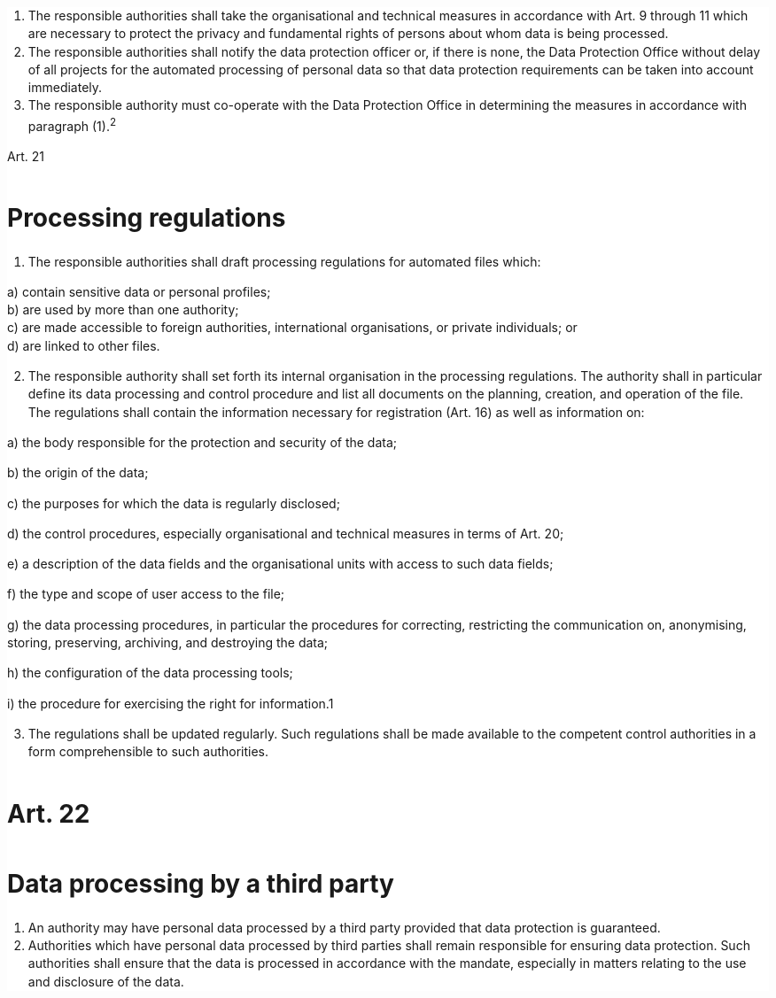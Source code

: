 1) The responsible authorities shall take the organisational and technical measures in accordance with Art. 9 through 11 which are necessary to protect the privacy and fundamental rights of persons about whom data is being processed.  
2) The responsible authorities shall notify the data protection officer or, if there is none, the Data Protection Office without delay of all projects for the automated processing of personal data so that data protection requirements can be taken into account immediately.  
3) The responsible authority must co-operate with the Data Protection Office in determining the measures in accordance with paragraph (1).<sup>2</sup>

Art. 21

# Processing regulations

1) The responsible authorities shall draft processing regulations for automated files which:

a) contain sensitive data or personal profiles;  
b) are used by more than one authority;  
c) are made accessible to foreign authorities, international organisations, or private individuals; or  
d) are linked to other files.

2) The responsible authority shall set forth its internal organisation in the processing regulations. The authority shall in particular define its data processing and control procedure and list all documents on the planning, creation, and operation of the file. The regulations shall contain the information necessary for registration (Art. 16) as well as information on:

a) the body responsible for the protection and security of the data;

b) the origin of the data;

c) the purposes for which the data is regularly disclosed;

d) the control procedures, especially organisational and technical measures in terms of Art. 20;

e) a description of the data fields and the organisational units with access to such data fields;

f) the type and scope of user access to the file;

g) the data processing procedures, in particular the procedures for correcting, restricting the communication on, anonymising, storing, preserving, archiving, and destroying the data;

h) the configuration of the data processing tools;

i) the procedure for exercising the right for information.1

3) The regulations shall be updated regularly. Such regulations shall be made available to the competent control authorities in a form comprehensible to such authorities.

# Art. 22

# Data processing by a third party

1) An authority may have personal data processed by a third party provided that data protection is guaranteed.  
2) Authorities which have personal data processed by third parties shall remain responsible for ensuring data protection. Such authorities shall ensure that the data is processed in accordance with the mandate, especially in matters relating to the use and disclosure of the data.
